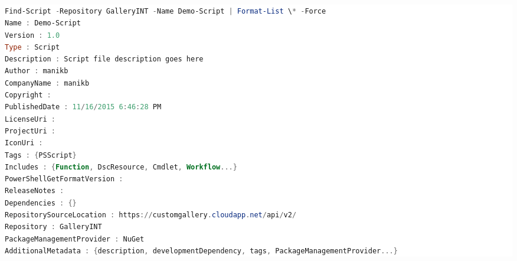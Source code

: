 ```powershell
Find-Script -Repository GalleryINT -Name Demo-Script | Format-List \* -Force
Name : Demo-Script
Version : 1.0
Type : Script
Description : Script file description goes here
Author : manikb
CompanyName : manikb
Copyright :
PublishedDate : 11/16/2015 6:46:28 PM
LicenseUri :
ProjectUri :
IconUri :
Tags : {PSScript}
Includes : {Function, DscResource, Cmdlet, Workflow...}
PowerShellGetFormatVersion :
ReleaseNotes :
Dependencies : {}
RepositorySourceLocation : https://customgallery.cloudapp.net/api/v2/
Repository : GalleryINT
PackageManagementProvider : NuGet
AdditionalMetadata : {description, developmentDependency, tags, PackageManagementProvider...}
```
